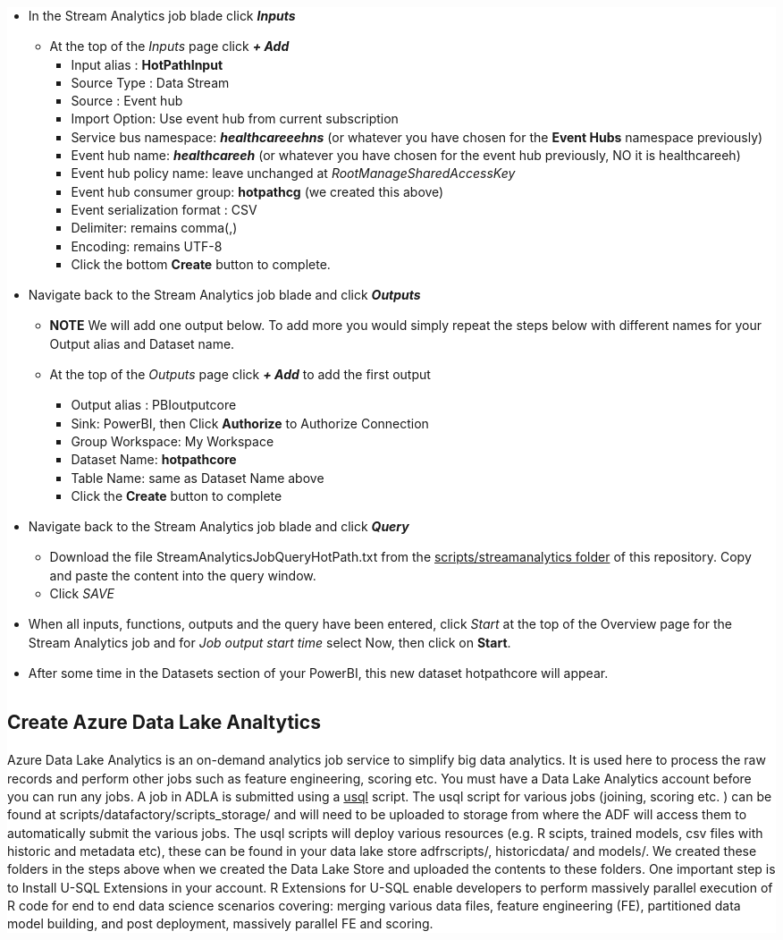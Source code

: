 - In the Stream Analytics job blade click ***Inputs*** 
    - At the top of the *Inputs* page click ***+ Add***
        - Input alias : **HotPathInput**
        - Source Type : Data Stream
        - Source : Event hub
        - Import Option: Use event hub from current subscription
        - Service bus namespace: ***healthcareeehns*** (or whatever you have chosen for the __Event Hub**s**__ namespace previously)
        - Event hub name: ***healthcareeh*** (or whatever you have chosen for the event hub previously, NO it is healthcareeh)
        - Event hub policy name: leave unchanged at *RootManageSharedAccessKey*
        - Event hub consumer group: **hotpathcg** (we created this above)
        - Event serialization format : CSV
        - Delimiter: remains comma(,)
        - Encoding: remains UTF-8
        - Click the bottom **Create** button to complete.  
           
 - Navigate back to the Stream Analytics job blade and click ***Outputs***
    - **NOTE** We will add one output below. To add more you would simply repeat the steps below with different names for your Output alias and Dataset name.
    - At the top of the *Outputs* page click ***+ Add*** to add the first output
   
	    - Output alias : PBIoutputcore   
        - Sink: PowerBI, then Click **Authorize** to Authorize Connection 
        - Group Workspace: My Workspace
        - Dataset Name: **hotpathcore** 
        - Table Name: same as Dataset Name above
        - Click the **Create** button to complete  
   
 - Navigate back to the Stream Analytics job blade and click ***Query***  
    - Download the file StreamAnalyticsJobQueryHotPath.txt from the [scripts/streamanalytics folder](https://github.com/Azure/cortana-intelligence-population-health-management/tree/master/TechnicalDeploymentGuide/scripts/streamanalytics) of this repository. Copy and paste the content into the query window. 
    - Click *SAVE*  
- When all inputs, functions, outputs and the query have been entered, click *Start* at the top of the Overview page for the Stream Analytics job and for *Job output start time*
select Now, then click on **Start**.   
- After some time in the Datasets section of your PowerBI, this new dataset hotpathcore will appear.
 
##   Create Azure Data Lake Analtytics 
  Azure Data Lake Analytics is an on-demand analytics job service to simplify big data analytics. It is used here to process the raw records and perform other jobs such as feature engineering, scoring etc. You must have a Data Lake Analytics account before you can run any jobs. A job in ADLA is submitted using a [usql](https://docs.microsoft.com/en-us/azure/data-factory/data-factory-usql-activity) script. The usql script for various jobs (joining, scoring etc. ) can be found at scripts/datafactory/scripts_storage/ and will need to be uploaded to storage from where the ADF will access them to automatically submit the various jobs. The usql scripts  will deploy various resources (e.g. R scipts, trained models, csv files with historic and metadata etc), these can be found in your data lake store adfrscripts/, historicdata/ and models/. We created these folders in the steps above when we created the Data Lake Store and uploaded the contents to these folders. One important step is to Install U-SQL Extensions in your account. R Extensions for U-SQL enable developers to perform massively parallel execution of R code for end to end data science scenarios covering: merging various data files, feature engineering (FE), partitioned data model building, and post deployment, massively parallel FE and scoring.
